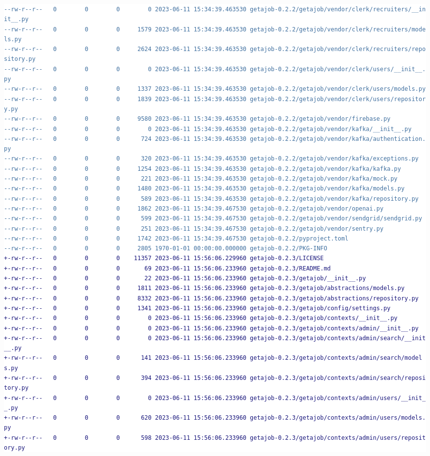 ```diff
--rw-r--r--   0        0        0        0 2023-06-11 15:34:39.463530 getajob-0.2.2/getajob/vendor/clerk/recruiters/__init__.py
--rw-r--r--   0        0        0     1579 2023-06-11 15:34:39.463530 getajob-0.2.2/getajob/vendor/clerk/recruiters/models.py
--rw-r--r--   0        0        0     2624 2023-06-11 15:34:39.463530 getajob-0.2.2/getajob/vendor/clerk/recruiters/repository.py
--rw-r--r--   0        0        0        0 2023-06-11 15:34:39.463530 getajob-0.2.2/getajob/vendor/clerk/users/__init__.py
--rw-r--r--   0        0        0     1337 2023-06-11 15:34:39.463530 getajob-0.2.2/getajob/vendor/clerk/users/models.py
--rw-r--r--   0        0        0     1839 2023-06-11 15:34:39.463530 getajob-0.2.2/getajob/vendor/clerk/users/repository.py
--rw-r--r--   0        0        0     9580 2023-06-11 15:34:39.463530 getajob-0.2.2/getajob/vendor/firebase.py
--rw-r--r--   0        0        0        0 2023-06-11 15:34:39.463530 getajob-0.2.2/getajob/vendor/kafka/__init__.py
--rw-r--r--   0        0        0      724 2023-06-11 15:34:39.463530 getajob-0.2.2/getajob/vendor/kafka/authentication.py
--rw-r--r--   0        0        0      320 2023-06-11 15:34:39.463530 getajob-0.2.2/getajob/vendor/kafka/exceptions.py
--rw-r--r--   0        0        0     1254 2023-06-11 15:34:39.463530 getajob-0.2.2/getajob/vendor/kafka/kafka.py
--rw-r--r--   0        0        0      221 2023-06-11 15:34:39.463530 getajob-0.2.2/getajob/vendor/kafka/mock.py
--rw-r--r--   0        0        0     1480 2023-06-11 15:34:39.463530 getajob-0.2.2/getajob/vendor/kafka/models.py
--rw-r--r--   0        0        0      589 2023-06-11 15:34:39.463530 getajob-0.2.2/getajob/vendor/kafka/repository.py
--rw-r--r--   0        0        0     1862 2023-06-11 15:34:39.467530 getajob-0.2.2/getajob/vendor/openai.py
--rw-r--r--   0        0        0      599 2023-06-11 15:34:39.467530 getajob-0.2.2/getajob/vendor/sendgrid/sendgrid.py
--rw-r--r--   0        0        0      251 2023-06-11 15:34:39.467530 getajob-0.2.2/getajob/vendor/sentry.py
--rw-r--r--   0        0        0     1742 2023-06-11 15:34:39.467530 getajob-0.2.2/pyproject.toml
--rw-r--r--   0        0        0     2805 1970-01-01 00:00:00.000000 getajob-0.2.2/PKG-INFO
+-rw-r--r--   0        0        0    11357 2023-06-11 15:56:06.229960 getajob-0.2.3/LICENSE
+-rw-r--r--   0        0        0       69 2023-06-11 15:56:06.233960 getajob-0.2.3/README.md
+-rw-r--r--   0        0        0       22 2023-06-11 15:56:06.233960 getajob-0.2.3/getajob/__init__.py
+-rw-r--r--   0        0        0     1811 2023-06-11 15:56:06.233960 getajob-0.2.3/getajob/abstractions/models.py
+-rw-r--r--   0        0        0     8332 2023-06-11 15:56:06.233960 getajob-0.2.3/getajob/abstractions/repository.py
+-rw-r--r--   0        0        0     1341 2023-06-11 15:56:06.233960 getajob-0.2.3/getajob/config/settings.py
+-rw-r--r--   0        0        0        0 2023-06-11 15:56:06.233960 getajob-0.2.3/getajob/contexts/__init__.py
+-rw-r--r--   0        0        0        0 2023-06-11 15:56:06.233960 getajob-0.2.3/getajob/contexts/admin/__init__.py
+-rw-r--r--   0        0        0        0 2023-06-11 15:56:06.233960 getajob-0.2.3/getajob/contexts/admin/search/__init__.py
+-rw-r--r--   0        0        0      141 2023-06-11 15:56:06.233960 getajob-0.2.3/getajob/contexts/admin/search/models.py
+-rw-r--r--   0        0        0      394 2023-06-11 15:56:06.233960 getajob-0.2.3/getajob/contexts/admin/search/repository.py
+-rw-r--r--   0        0        0        0 2023-06-11 15:56:06.233960 getajob-0.2.3/getajob/contexts/admin/users/__init__.py
+-rw-r--r--   0        0        0      620 2023-06-11 15:56:06.233960 getajob-0.2.3/getajob/contexts/admin/users/models.py
+-rw-r--r--   0        0        0      598 2023-06-11 15:56:06.233960 getajob-0.2.3/getajob/contexts/admin/users/repository.py
```